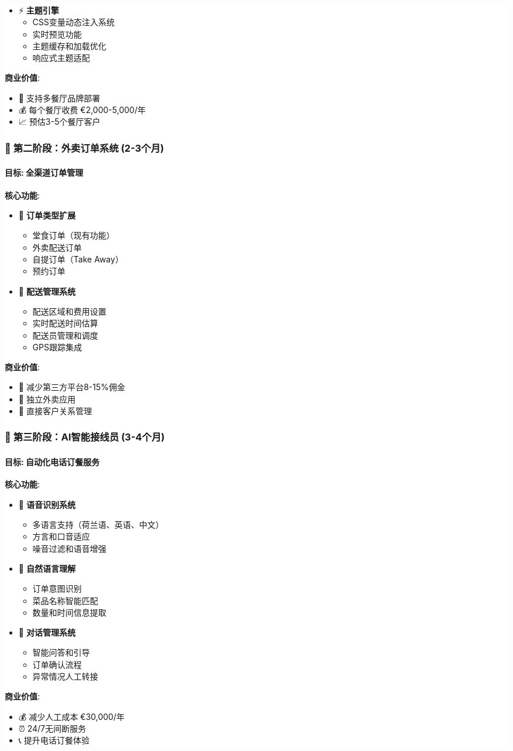 - ⚡ **主题引擎**
  - CSS变量动态注入系统
  - 实时预览功能
  - 主题缓存和加载优化
  - 响应式主题适配

**商业价值**: 
- 🏢 支持多餐厅品牌部署
- 💰 每个餐厅收费 €2,000-5,000/年
- 📈 预估3-5个餐厅客户

### 📅 **第二阶段：外卖订单系统 (2-3个月)**
#### **目标**: 全渠道订单管理

**核心功能**:
- 🛒 **订单类型扩展**
  - 堂食订单（现有功能）
  - 外卖配送订单
  - 自提订单（Take Away）
  - 预约订单

- 🚚 **配送管理系统**
  - 配送区域和费用设置
  - 实时配送时间估算
  - 配送员管理和调度
  - GPS跟踪集成

**商业价值**:
- 💸 减少第三方平台8-15%佣金
- 📱 独立外卖应用
- 🎯 直接客户关系管理

### 📅 **第三阶段：AI智能接线员 (3-4个月)**
#### **目标**: 自动化电话订餐服务

**核心功能**:
- 🤖 **语音识别系统**
  - 多语言支持（荷兰语、英语、中文）
  - 方言和口音适应
  - 噪音过滤和语音增强

- 🧠 **自然语言理解**
  - 订单意图识别
  - 菜品名称智能匹配
  - 数量和时间信息提取

- 💬 **对话管理系统**
  - 智能问答和引导
  - 订单确认流程
  - 异常情况人工转接

**商业价值**:
- 💰 减少人工成本 €30,000/年
- ⏰ 24/7无间断服务
- 📞 提升电话订餐体验
